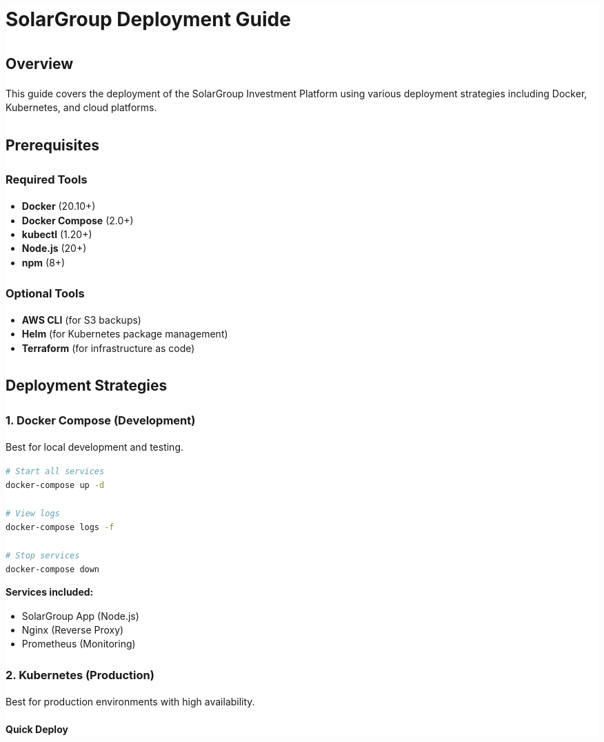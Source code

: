 # SolarGroup Deployment Guide

## Overview

This guide covers the deployment of the SolarGroup Investment Platform using various deployment strategies including Docker, Kubernetes, and cloud platforms.

## Prerequisites

### Required Tools

- **Docker** (20.10+)
- **Docker Compose** (2.0+)
- **kubectl** (1.20+)
- **Node.js** (20+)
- **npm** (8+)

### Optional Tools

- **AWS CLI** (for S3 backups)
- **Helm** (for Kubernetes package management)
- **Terraform** (for infrastructure as code)

## Deployment Strategies

### 1. Docker Compose (Development)

Best for local development and testing.

```bash
# Start all services
docker-compose up -d

# View logs
docker-compose logs -f

# Stop services
docker-compose down
```

**Services included:**
- SolarGroup App (Node.js)
- Nginx (Reverse Proxy)
- Prometheus (Monitoring)

### 2. Kubernetes (Production)

Best for production environments with high availability.

#### Quick Deploy

